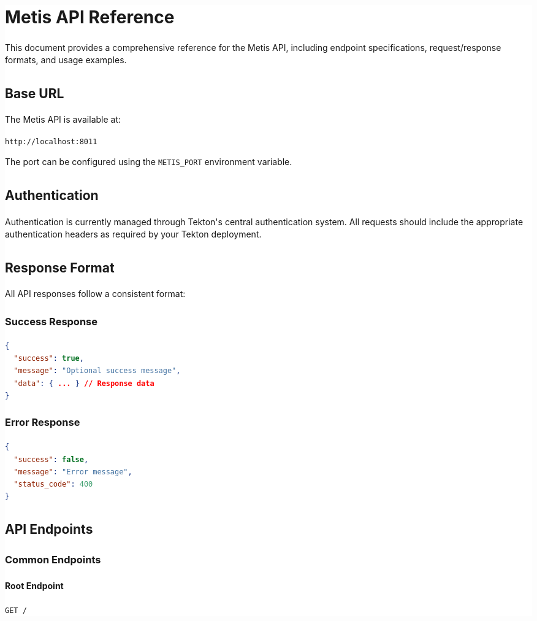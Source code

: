 # Metis API Reference

This document provides a comprehensive reference for the Metis API, including endpoint specifications, request/response formats, and usage examples.

## Base URL

The Metis API is available at:

```
http://localhost:8011
```

The port can be configured using the `METIS_PORT` environment variable.

## Authentication

Authentication is currently managed through Tekton's central authentication system. All requests should include the appropriate authentication headers as required by your Tekton deployment.

## Response Format

All API responses follow a consistent format:

### Success Response

```json
{
  "success": true,
  "message": "Optional success message",
  "data": { ... } // Response data
}
```

### Error Response

```json
{
  "success": false,
  "message": "Error message",
  "status_code": 400
}
```

## API Endpoints

### Common Endpoints

#### Root Endpoint

```
GET /
```
